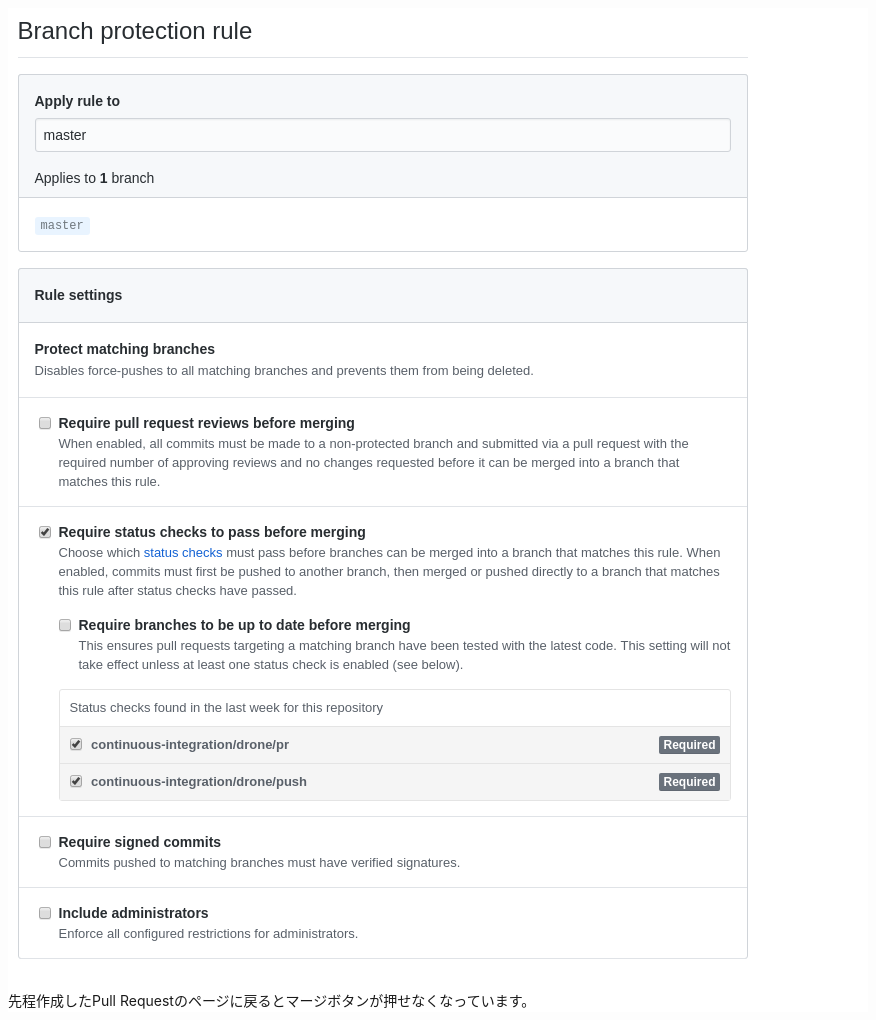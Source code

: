 ![Branch protection rules](./images/drone_branch_protection.png)

先程作成したPull Requestのページに戻るとマージボタンが押せなくなっています。
